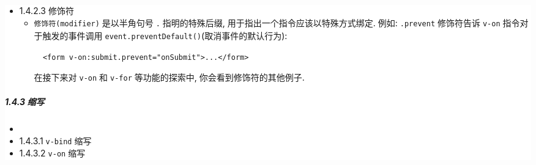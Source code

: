 - 1.4.2.3 修饰符
    + `修饰符(modifier)` 是以半角句号 `.` 指明的特殊后缀,
      用于指出一个指令应该以特殊方式绑定. 例如: `.prevent` 修饰符告诉 `v-on`
      指令对于触发的事件调用 `event.preventDefault()`(取消事件的默认行为):
      ```vue
        <form v-on:submit.prevent="onSubmit">...</form>
      ```
      在接下来对 `v-on` 和 `v-for` 等功能的探索中, 你会看到修饰符的其他例子.

##### 1.4.3 缩写
- 
- 1.4.3.1 `v-bind` 缩写
- 1.4.3.2 `v-on` 缩写